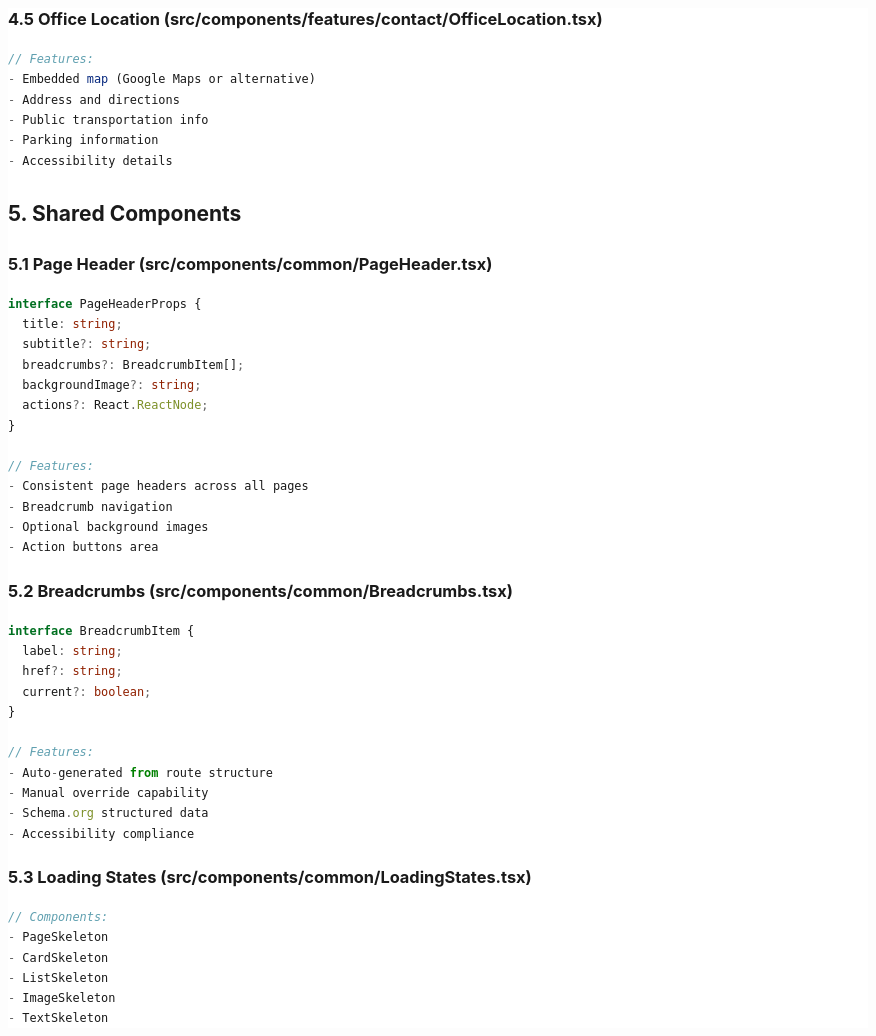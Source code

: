 ### 4.5 Office Location (src/components/features/contact/OfficeLocation.tsx)
```typescript
// Features:
- Embedded map (Google Maps or alternative)
- Address and directions
- Public transportation info
- Parking information
- Accessibility details
```

## 5. Shared Components

### 5.1 Page Header (src/components/common/PageHeader.tsx)
```typescript
interface PageHeaderProps {
  title: string;
  subtitle?: string;
  breadcrumbs?: BreadcrumbItem[];
  backgroundImage?: string;
  actions?: React.ReactNode;
}

// Features:
- Consistent page headers across all pages
- Breadcrumb navigation
- Optional background images
- Action buttons area
```

### 5.2 Breadcrumbs (src/components/common/Breadcrumbs.tsx)
```typescript
interface BreadcrumbItem {
  label: string;
  href?: string;
  current?: boolean;
}

// Features:
- Auto-generated from route structure
- Manual override capability
- Schema.org structured data
- Accessibility compliance
```

### 5.3 Loading States (src/components/common/LoadingStates.tsx)
```typescript
// Components:
- PageSkeleton
- CardSkeleton
- ListSkeleton
- ImageSkeleton
- TextSkeleton
```
